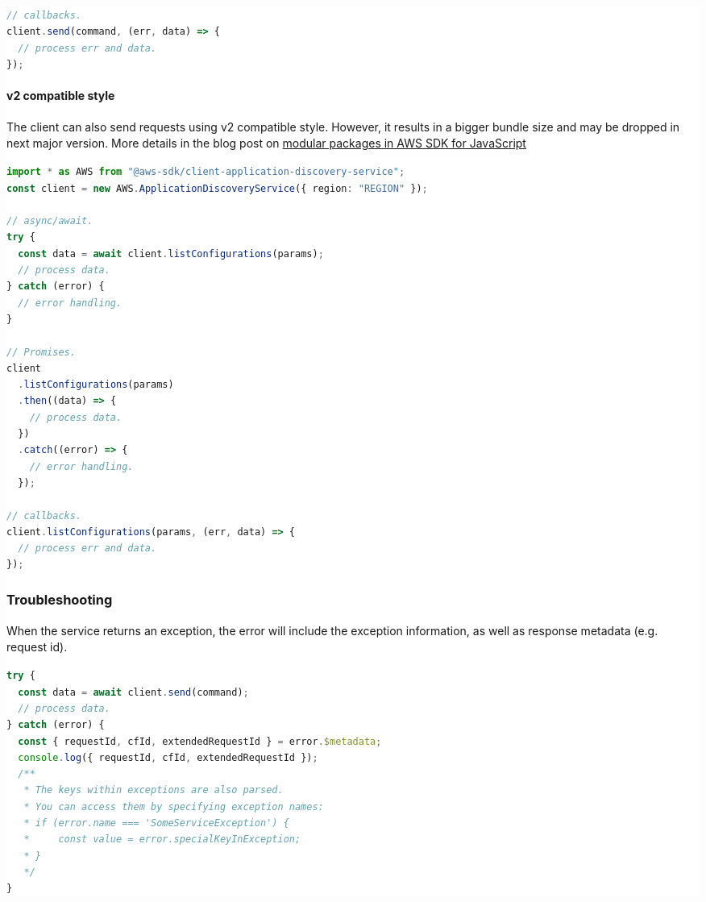 ```js
// callbacks.
client.send(command, (err, data) => {
  // process err and data.
});
```

#### v2 compatible style

The client can also send requests using v2 compatible style.
However, it results in a bigger bundle size and may be dropped in next major version. More details in the blog post
on [modular packages in AWS SDK for JavaScript](https://aws.amazon.com/blogs/developer/modular-packages-in-aws-sdk-for-javascript/)

```ts
import * as AWS from "@aws-sdk/client-application-discovery-service";
const client = new AWS.ApplicationDiscoveryService({ region: "REGION" });

// async/await.
try {
  const data = await client.listConfigurations(params);
  // process data.
} catch (error) {
  // error handling.
}

// Promises.
client
  .listConfigurations(params)
  .then((data) => {
    // process data.
  })
  .catch((error) => {
    // error handling.
  });

// callbacks.
client.listConfigurations(params, (err, data) => {
  // process err and data.
});
```

### Troubleshooting

When the service returns an exception, the error will include the exception information,
as well as response metadata (e.g. request id).

```js
try {
  const data = await client.send(command);
  // process data.
} catch (error) {
  const { requestId, cfId, extendedRequestId } = error.$metadata;
  console.log({ requestId, cfId, extendedRequestId });
  /**
   * The keys within exceptions are also parsed.
   * You can access them by specifying exception names:
   * if (error.name === 'SomeServiceException') {
   *     const value = error.specialKeyInException;
   * }
   */
}
```
